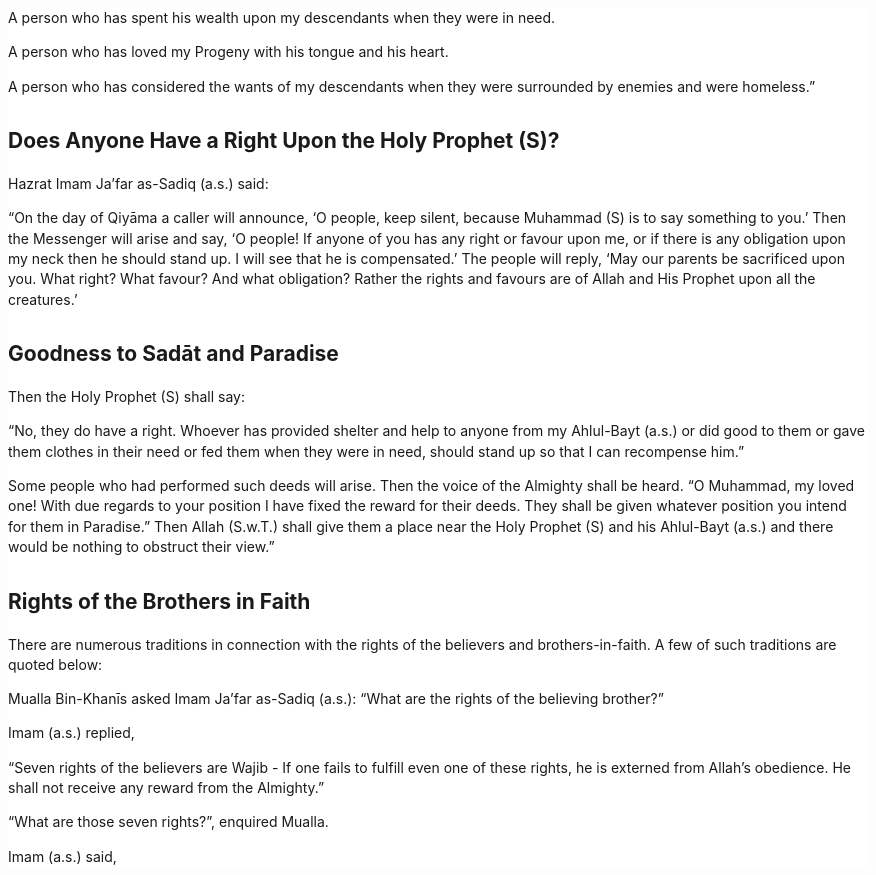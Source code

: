 A person who has spent his wealth upon my descendants when they were in
need.

A person who has loved my Progeny with his tongue and his heart.

A person who has considered the wants of my descendants when they were
surrounded by enemies and were homeless.”

Does Anyone Have a Right Upon the Holy Prophet (S)?
---------------------------------------------------

Hazrat Imam Ja’far as-Sadiq (a.s.) said:

“On the day of Qiyāma a caller will announce, ‘O people, keep silent,
because Muhammad (S) is to say something to you.’ Then the Messenger
will arise and say, ‘O people! If anyone of you has any right or favour
upon me, or if there is any obligation upon my neck then he should stand
up. I will see that he is compensated.’ The people will reply, ‘May our
parents be sacrificed upon you. What right? What favour? And what
obligation? Rather the rights and favours are of Allah and His Prophet
upon all the creatures.’

Goodness to Sadāt and Paradise
------------------------------

Then the Holy Prophet (S) shall say:

“No, they do have a right. Whoever has provided shelter and help to
anyone from my Ahlul-Bayt (a.s.) or did good to them or gave them
clothes in their need or fed them when they were in need, should stand
up so that I can recompense him.”

Some people who had performed such deeds will arise. Then the voice of
the Almighty shall be heard. “O Muhammad, my loved one! With due regards
to your position I have fixed the reward for their deeds. They shall be
given whatever position you intend for them in Paradise.” Then Allah
(S.w.T.) shall give them a place near the Holy Prophet (S) and his
Ahlul-Bayt (a.s.) and there would be nothing to obstruct their view.”

Rights of the Brothers in Faith
-------------------------------

There are numerous traditions in connection with the rights of the
believers and brothers-in-faith. A few of such traditions are quoted
below:

Mualla Bin-Khanīs asked Imam Ja’far as-Sadiq (a.s.): “What are the
rights of the believing brother?”

Imam (a.s.) replied,

“Seven rights of the believers are Wajib - If one fails to fulfill even
one of these rights, he is externed from Allah’s obedience. He shall not
receive any reward from the Almighty.”

“What are those seven rights?”, enquired Mualla.

Imam (a.s.) said,
